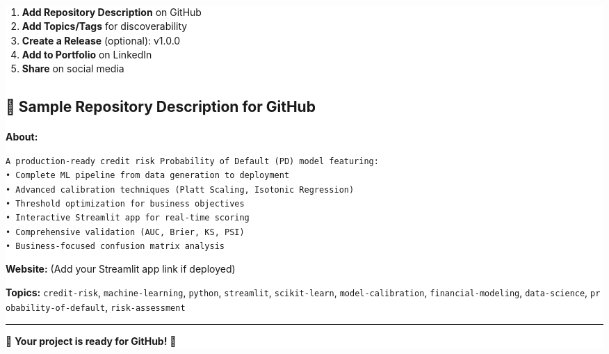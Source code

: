 1. **Add Repository Description** on GitHub
2. **Add Topics/Tags** for discoverability
3. **Create a Release** (optional): v1.0.0
4. **Add to Portfolio** on LinkedIn
5. **Share** on social media

## 📝 Sample Repository Description for GitHub

**About:**
```
A production-ready credit risk Probability of Default (PD) model featuring:
• Complete ML pipeline from data generation to deployment
• Advanced calibration techniques (Platt Scaling, Isotonic Regression)
• Threshold optimization for business objectives
• Interactive Streamlit app for real-time scoring
• Comprehensive validation (AUC, Brier, KS, PSI)
• Business-focused confusion matrix analysis
```

**Website:** (Add your Streamlit app link if deployed)

**Topics:**
`credit-risk`, `machine-learning`, `python`, `streamlit`, `scikit-learn`, `model-calibration`, `financial-modeling`, `data-science`, `probability-of-default`, `risk-assessment`

---

🎉 **Your project is ready for GitHub!** 🎉

